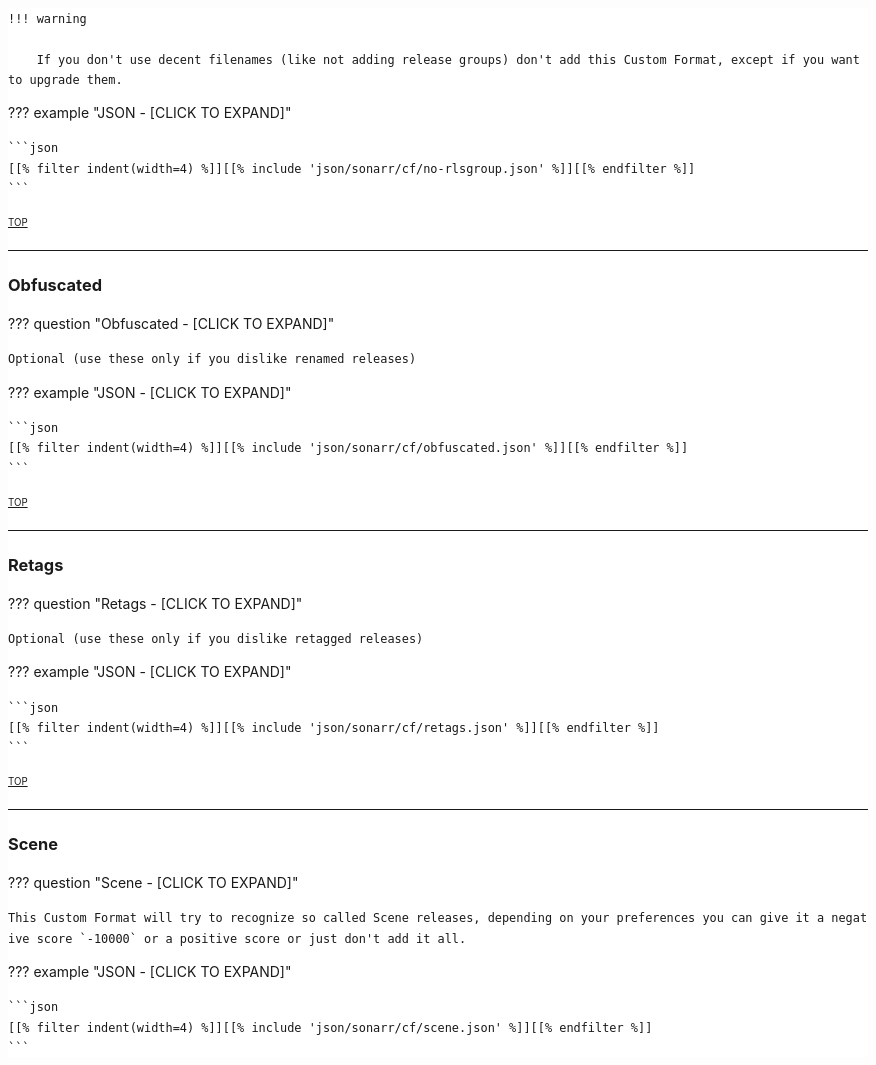     !!! warning

        If you don't use decent filenames (like not adding release groups) don't add this Custom Format, except if you want to upgrade them.

??? example "JSON - [CLICK TO EXPAND]"

    ```json
    [[% filter indent(width=4) %]][[% include 'json/sonarr/cf/no-rlsgroup.json' %]][[% endfilter %]]
    ```

<sub><sup>[TOP](#index)</sup>

------

### Obfuscated

??? question "Obfuscated - [CLICK TO EXPAND]"

    Optional (use these only if you dislike renamed releases)

??? example "JSON - [CLICK TO EXPAND]"

    ```json
    [[% filter indent(width=4) %]][[% include 'json/sonarr/cf/obfuscated.json' %]][[% endfilter %]]
    ```

<sub><sup>[TOP](#index)</sup>

------

### Retags

??? question "Retags - [CLICK TO EXPAND]"

    Optional (use these only if you dislike retagged releases)

??? example "JSON - [CLICK TO EXPAND]"

    ```json
    [[% filter indent(width=4) %]][[% include 'json/sonarr/cf/retags.json' %]][[% endfilter %]]
    ```

<sub><sup>[TOP](#index)</sup>

------

### Scene

??? question "Scene - [CLICK TO EXPAND]"

    This Custom Format will try to recognize so called Scene releases, depending on your preferences you can give it a negative score `-10000` or a positive score or just don't add it all.

??? example "JSON - [CLICK TO EXPAND]"

    ```json
    [[% filter indent(width=4) %]][[% include 'json/sonarr/cf/scene.json' %]][[% endfilter %]]
    ```
